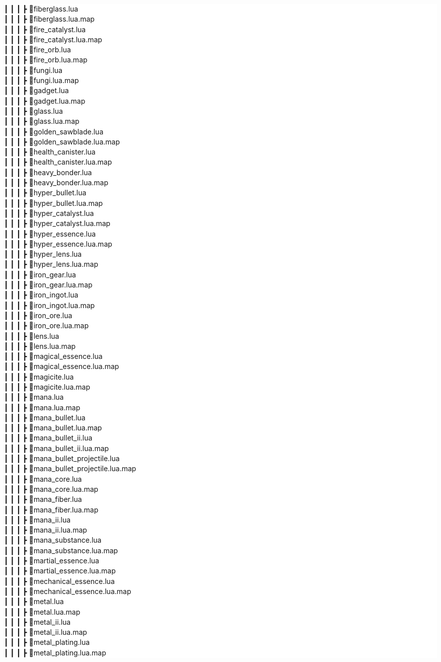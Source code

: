  ┃ ┃ ┃ ┣ 📜fiberglass.lua  
 ┃ ┃ ┃ ┣ 📜fiberglass.lua.map  
 ┃ ┃ ┃ ┣ 📜fire_catalyst.lua  
 ┃ ┃ ┃ ┣ 📜fire_catalyst.lua.map  
 ┃ ┃ ┃ ┣ 📜fire_orb.lua  
 ┃ ┃ ┃ ┣ 📜fire_orb.lua.map  
 ┃ ┃ ┃ ┣ 📜fungi.lua  
 ┃ ┃ ┃ ┣ 📜fungi.lua.map  
 ┃ ┃ ┃ ┣ 📜gadget.lua  
 ┃ ┃ ┃ ┣ 📜gadget.lua.map  
 ┃ ┃ ┃ ┣ 📜glass.lua  
 ┃ ┃ ┃ ┣ 📜glass.lua.map  
 ┃ ┃ ┃ ┣ 📜golden_sawblade.lua  
 ┃ ┃ ┃ ┣ 📜golden_sawblade.lua.map  
 ┃ ┃ ┃ ┣ 📜health_canister.lua  
 ┃ ┃ ┃ ┣ 📜health_canister.lua.map  
 ┃ ┃ ┃ ┣ 📜heavy_bonder.lua  
 ┃ ┃ ┃ ┣ 📜heavy_bonder.lua.map  
 ┃ ┃ ┃ ┣ 📜hyper_bullet.lua  
 ┃ ┃ ┃ ┣ 📜hyper_bullet.lua.map  
 ┃ ┃ ┃ ┣ 📜hyper_catalyst.lua  
 ┃ ┃ ┃ ┣ 📜hyper_catalyst.lua.map  
 ┃ ┃ ┃ ┣ 📜hyper_essence.lua  
 ┃ ┃ ┃ ┣ 📜hyper_essence.lua.map  
 ┃ ┃ ┃ ┣ 📜hyper_lens.lua  
 ┃ ┃ ┃ ┣ 📜hyper_lens.lua.map  
 ┃ ┃ ┃ ┣ 📜iron_gear.lua  
 ┃ ┃ ┃ ┣ 📜iron_gear.lua.map  
 ┃ ┃ ┃ ┣ 📜iron_ingot.lua  
 ┃ ┃ ┃ ┣ 📜iron_ingot.lua.map  
 ┃ ┃ ┃ ┣ 📜iron_ore.lua  
 ┃ ┃ ┃ ┣ 📜iron_ore.lua.map  
 ┃ ┃ ┃ ┣ 📜lens.lua  
 ┃ ┃ ┃ ┣ 📜lens.lua.map  
 ┃ ┃ ┃ ┣ 📜magical_essence.lua  
 ┃ ┃ ┃ ┣ 📜magical_essence.lua.map  
 ┃ ┃ ┃ ┣ 📜magicite.lua  
 ┃ ┃ ┃ ┣ 📜magicite.lua.map  
 ┃ ┃ ┃ ┣ 📜mana.lua  
 ┃ ┃ ┃ ┣ 📜mana.lua.map  
 ┃ ┃ ┃ ┣ 📜mana_bullet.lua  
 ┃ ┃ ┃ ┣ 📜mana_bullet.lua.map  
 ┃ ┃ ┃ ┣ 📜mana_bullet_ii.lua  
 ┃ ┃ ┃ ┣ 📜mana_bullet_ii.lua.map  
 ┃ ┃ ┃ ┣ 📜mana_bullet_projectile.lua  
 ┃ ┃ ┃ ┣ 📜mana_bullet_projectile.lua.map  
 ┃ ┃ ┃ ┣ 📜mana_core.lua  
 ┃ ┃ ┃ ┣ 📜mana_core.lua.map  
 ┃ ┃ ┃ ┣ 📜mana_fiber.lua  
 ┃ ┃ ┃ ┣ 📜mana_fiber.lua.map  
 ┃ ┃ ┃ ┣ 📜mana_ii.lua  
 ┃ ┃ ┃ ┣ 📜mana_ii.lua.map  
 ┃ ┃ ┃ ┣ 📜mana_substance.lua  
 ┃ ┃ ┃ ┣ 📜mana_substance.lua.map  
 ┃ ┃ ┃ ┣ 📜martial_essence.lua  
 ┃ ┃ ┃ ┣ 📜martial_essence.lua.map  
 ┃ ┃ ┃ ┣ 📜mechanical_essence.lua  
 ┃ ┃ ┃ ┣ 📜mechanical_essence.lua.map  
 ┃ ┃ ┃ ┣ 📜metal.lua  
 ┃ ┃ ┃ ┣ 📜metal.lua.map  
 ┃ ┃ ┃ ┣ 📜metal_ii.lua  
 ┃ ┃ ┃ ┣ 📜metal_ii.lua.map  
 ┃ ┃ ┃ ┣ 📜metal_plating.lua  
 ┃ ┃ ┃ ┣ 📜metal_plating.lua.map  